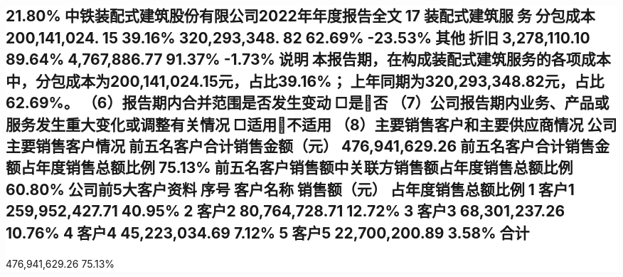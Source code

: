21.80%
中铁装配式建筑股份有限公司2022年年度报告全文
17
装配式建筑服
务
分包成本
200,141,024.
15
39.16%
320,293,348.
82
62.69%
-23.53%
其他
折旧
3,278,110.10
89.64%
4,767,886.77
91.37%
-1.73%
说明
本报告期，在构成装配式建筑服务的各项成本中，分包成本为200,141,024.15元，占比39.16%；
上年同期为320,293,348.82元，占比62.69%。
（6）报告期内合并范围是否发生变动
□是否
（7）公司报告期内业务、产品或服务发生重大变化或调整有关情况
□适用不适用
（8）主要销售客户和主要供应商情况
公司主要销售客户情况
前五名客户合计销售金额（元）
476,941,629.26
前五名客户合计销售金额占年度销售总额比例
75.13%
前五名客户销售额中关联方销售额占年度销售总额比例
60.80%
公司前5大客户资料
序号
客户名称
销售额（元）
占年度销售总额比例
1
客户1
259,952,427.71
40.95%
2
客户2
80,764,728.71
12.72%
3
客户3
68,301,237.26
10.76%
4
客户4
45,223,034.69
7.12%
5
客户5
22,700,200.89
3.58%
合计
--
476,941,629.26
75.13%
